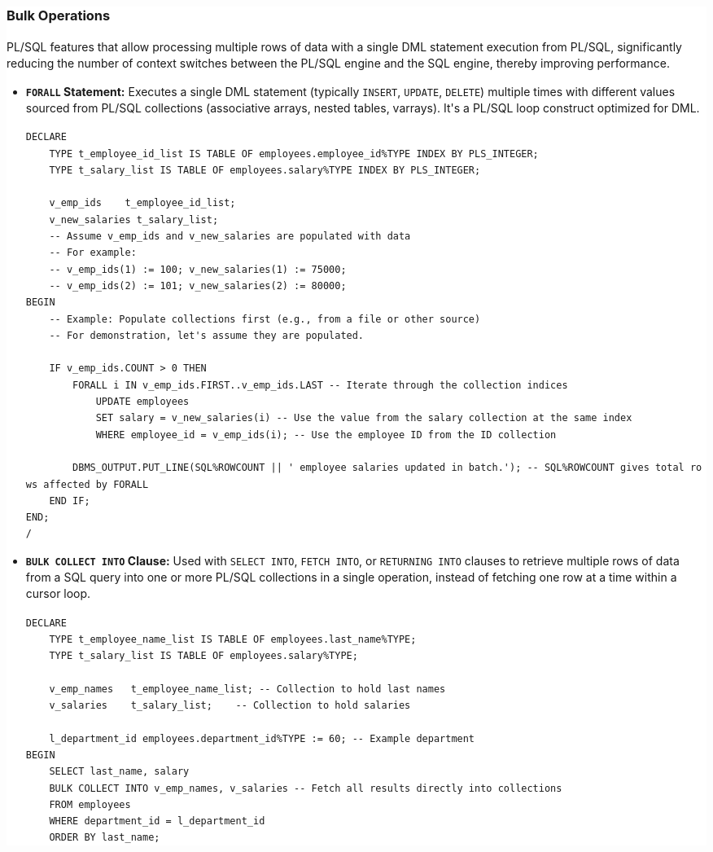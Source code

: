 ### Bulk Operations
PL/SQL features that allow processing multiple rows of data with a single DML statement execution from PL/SQL, significantly reducing the number of context switches between the PL/SQL engine and the SQL engine, thereby improving performance.
*   **`FORALL` Statement:** Executes a single DML statement (typically `INSERT`, `UPDATE`, `DELETE`) multiple times with different values sourced from PL/SQL collections (associative arrays, nested tables, varrays). It's a PL/SQL loop construct optimized for DML.
    ```plsql
    DECLARE
        TYPE t_employee_id_list IS TABLE OF employees.employee_id%TYPE INDEX BY PLS_INTEGER;
        TYPE t_salary_list IS TABLE OF employees.salary%TYPE INDEX BY PLS_INTEGER;
        
        v_emp_ids    t_employee_id_list;
        v_new_salaries t_salary_list;
        -- Assume v_emp_ids and v_new_salaries are populated with data
        -- For example:
        -- v_emp_ids(1) := 100; v_new_salaries(1) := 75000;
        -- v_emp_ids(2) := 101; v_new_salaries(2) := 80000;
    BEGIN
        -- Example: Populate collections first (e.g., from a file or other source)
        -- For demonstration, let's assume they are populated.

        IF v_emp_ids.COUNT > 0 THEN
            FORALL i IN v_emp_ids.FIRST..v_emp_ids.LAST -- Iterate through the collection indices
                UPDATE employees 
                SET salary = v_new_salaries(i) -- Use the value from the salary collection at the same index
                WHERE employee_id = v_emp_ids(i); -- Use the employee ID from the ID collection
            
            DBMS_OUTPUT.PUT_LINE(SQL%ROWCOUNT || ' employee salaries updated in batch.'); -- SQL%ROWCOUNT gives total rows affected by FORALL
        END IF;
    END;
    /
    ```
*   **`BULK COLLECT INTO` Clause:** Used with `SELECT INTO`, `FETCH INTO`, or `RETURNING INTO` clauses to retrieve multiple rows of data from a SQL query into one or more PL/SQL collections in a single operation, instead of fetching one row at a time within a cursor loop.
    ```plsql
    DECLARE
        TYPE t_employee_name_list IS TABLE OF employees.last_name%TYPE;
        TYPE t_salary_list IS TABLE OF employees.salary%TYPE;
        
        v_emp_names   t_employee_name_list; -- Collection to hold last names
        v_salaries    t_salary_list;    -- Collection to hold salaries
        
        l_department_id employees.department_id%TYPE := 60; -- Example department
    BEGIN
        SELECT last_name, salary
        BULK COLLECT INTO v_emp_names, v_salaries -- Fetch all results directly into collections
        FROM employees
        WHERE department_id = l_department_id
        ORDER BY last_name;
